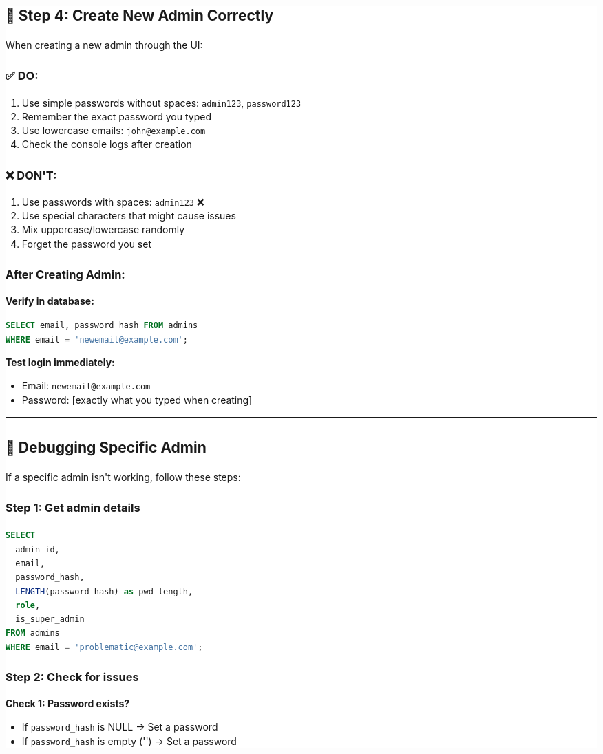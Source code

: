 
## 🎯 Step 4: Create New Admin Correctly

When creating a new admin through the UI:

### ✅ DO:
1. Use simple passwords without spaces: `admin123`, `password123`
2. Remember the exact password you typed
3. Use lowercase emails: `john@example.com`
4. Check the console logs after creation

### ❌ DON'T:
1. Use passwords with spaces: ` admin123 ` ❌
2. Use special characters that might cause issues
3. Mix uppercase/lowercase randomly
4. Forget the password you set

### After Creating Admin:

**Verify in database:**
```sql
SELECT email, password_hash FROM admins 
WHERE email = 'newemail@example.com';
```

**Test login immediately:**
- Email: `newemail@example.com`
- Password: [exactly what you typed when creating]

---

## 🐛 Debugging Specific Admin

If a specific admin isn't working, follow these steps:

### Step 1: Get admin details
```sql
SELECT 
  admin_id,
  email,
  password_hash,
  LENGTH(password_hash) as pwd_length,
  role,
  is_super_admin
FROM admins 
WHERE email = 'problematic@example.com';
```

### Step 2: Check for issues

**Check 1: Password exists?**
- If `password_hash` is NULL → Set a password
- If `password_hash` is empty ('') → Set a password
